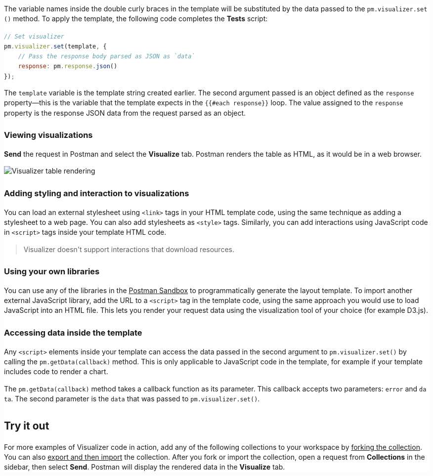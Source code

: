 The variable names inside the double curly braces in the template will be substituted by the data passed to the `pm.visualizer.set()` method. To apply the template, the following code completes the __Tests__ script:

```js
// Set visualizer
pm.visualizer.set(template, {
    // Pass the response body parsed as JSON as `data`
    response: pm.response.json()
});
```

The `template` variable is the template string created earlier. The second argument passed is an object defined as the `response` property—this is the variable that the template expects in the `{{#each response}}` loop. The value assigned to the `response` property is the response JSON data from the request parsed as an object.

### Viewing visualizations

__Send__ the request in Postman and select the __Visualize__ tab. Postman renders the table as HTML, as it would be in a web browser.

![Visualizer table rendering](https://assets.postman.com/postman-docs/v10/visualizer-table-v10.jpg)

### Adding styling and interaction to visualizations

You can load an external stylesheet using `<link>` tags in your HTML template code, using the same technique as adding a stylesheet to a web page. You can also add stylesheets as `<style>` tags. Similarly, you can add interactions using JavaScript code in `<script>` tags inside your template HTML code.

> Visualizer doesn't support interactions that download resources.

### Using your own libraries

You can use any of the libraries in the [Postman Sandbox](/docs/writing-scripts/script-references/postman-sandbox-api-reference/) to programmatically generate the layout template. To import another external JavaScript library, add the URL to a `<script>` tag in the template code, using the same approach you would use to load JavaScript into an HTML file. This lets you render your request data using the visualization tool of your choice (for example D3.js).

### Accessing data inside the template

Any `<script>` elements inside your template can access the data passed in the second argument to `pm.visualizer.set()` by calling the `pm.getData(callback)` method. This is only applicable to JavaScript code in the template, for example if your template includes code to render a chart.

The `pm.getData(callback)` method takes a callback function as its parameter. This callback accepts two parameters: `error` and `data`. The second parameter is the `data` that was passed to `pm.visualizer.set()`.

## Try it out

For more examples of Visualizer code in action, add any of the following collections to your workspace by [forking the collection](/docs/collaborating-in-postman/using-version-control/forking-entities/). You can also [export and then import](/docs/getting-started/importing-and-exporting/importing-and-exporting-overview/) the collection. After you fork or import the collection, open a request from **Collections** in the sidebar, then select **Send**. Postman will display the rendered data in the **Visualize** tab.
